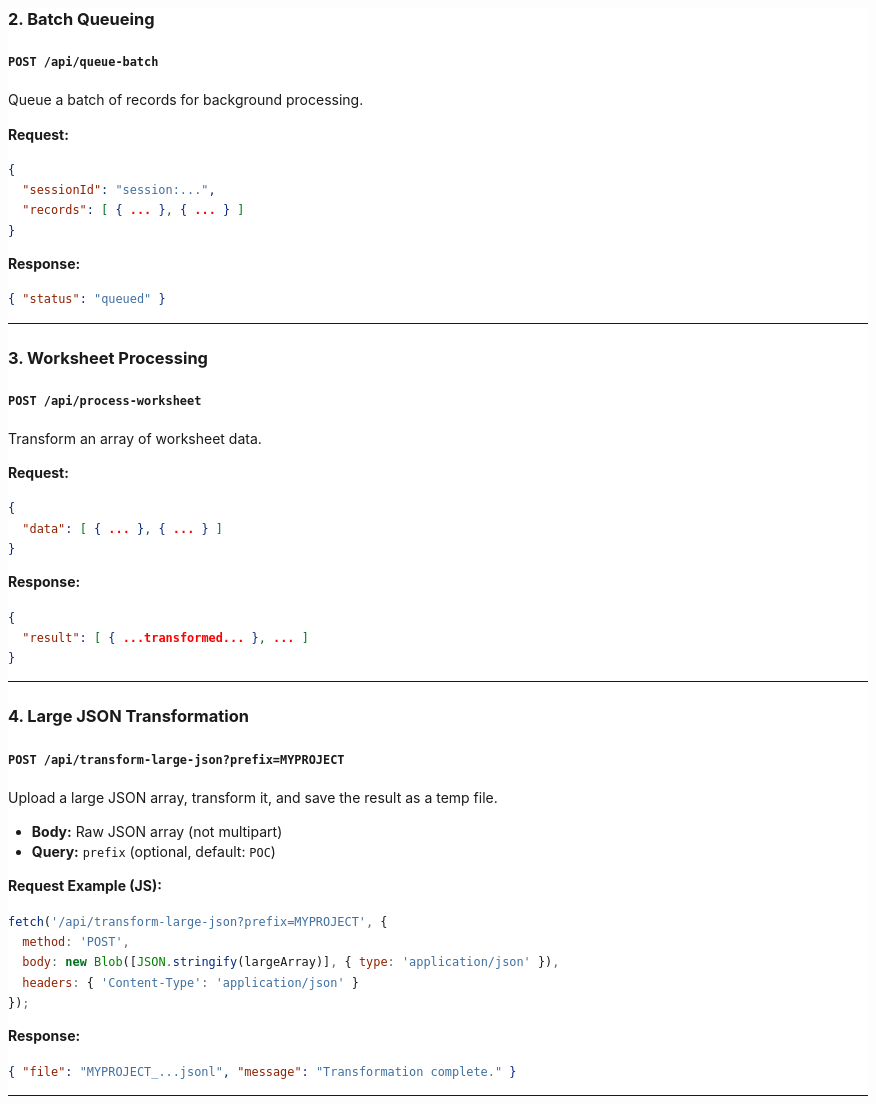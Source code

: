 
### 2. Batch Queueing
#### `POST /api/queue-batch`
Queue a batch of records for background processing.

**Request:**
```json
{
  "sessionId": "session:...",
  "records": [ { ... }, { ... } ]
}
```
**Response:**
```json
{ "status": "queued" }
```

---

### 3. Worksheet Processing
#### `POST /api/process-worksheet`
Transform an array of worksheet data.

**Request:**
```json
{
  "data": [ { ... }, { ... } ]
}
```
**Response:**
```json
{
  "result": [ { ...transformed... }, ... ]
}
```

---

### 4. Large JSON Transformation
#### `POST /api/transform-large-json?prefix=MYPROJECT`
Upload a large JSON array, transform it, and save the result as a temp file.
- **Body:** Raw JSON array (not multipart)
- **Query:** `prefix` (optional, default: `POC`)

**Request Example (JS):**
```js
fetch('/api/transform-large-json?prefix=MYPROJECT', {
  method: 'POST',
  body: new Blob([JSON.stringify(largeArray)], { type: 'application/json' }),
  headers: { 'Content-Type': 'application/json' }
});
```
**Response:**
```json
{ "file": "MYPROJECT_...jsonl", "message": "Transformation complete." }
```

---